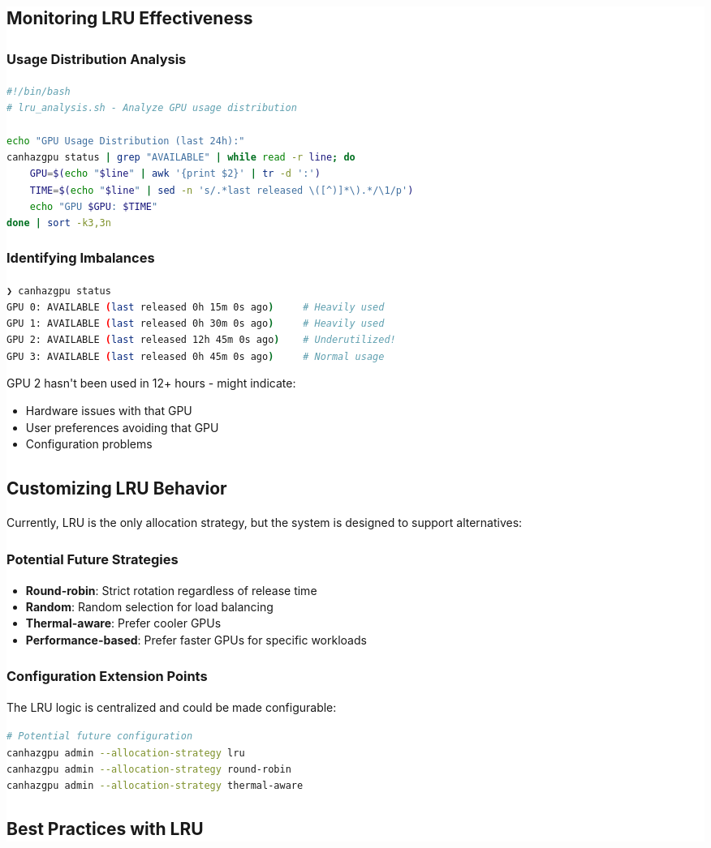 ## Monitoring LRU Effectiveness

### Usage Distribution Analysis
```bash
#!/bin/bash
# lru_analysis.sh - Analyze GPU usage distribution

echo "GPU Usage Distribution (last 24h):"
canhazgpu status | grep "AVAILABLE" | while read -r line; do
    GPU=$(echo "$line" | awk '{print $2}' | tr -d ':')
    TIME=$(echo "$line" | sed -n 's/.*last released \([^)]*\).*/\1/p')
    echo "GPU $GPU: $TIME"
done | sort -k3,3n
```

### Identifying Imbalances
```bash
❯ canhazgpu status
GPU 0: AVAILABLE (last released 0h 15m 0s ago)     # Heavily used
GPU 1: AVAILABLE (last released 0h 30m 0s ago)     # Heavily used
GPU 2: AVAILABLE (last released 12h 45m 0s ago)    # Underutilized!
GPU 3: AVAILABLE (last released 0h 45m 0s ago)     # Normal usage
```

GPU 2 hasn't been used in 12+ hours - might indicate:
- Hardware issues with that GPU
- User preferences avoiding that GPU
- Configuration problems

## Customizing LRU Behavior

Currently, LRU is the only allocation strategy, but the system is designed to support alternatives:

### Potential Future Strategies
- **Round-robin**: Strict rotation regardless of release time
- **Random**: Random selection for load balancing
- **Thermal-aware**: Prefer cooler GPUs
- **Performance-based**: Prefer faster GPUs for specific workloads

### Configuration Extension Points
The LRU logic is centralized and could be made configurable:
```bash
# Potential future configuration
canhazgpu admin --allocation-strategy lru
canhazgpu admin --allocation-strategy round-robin
canhazgpu admin --allocation-strategy thermal-aware
```

## Best Practices with LRU

